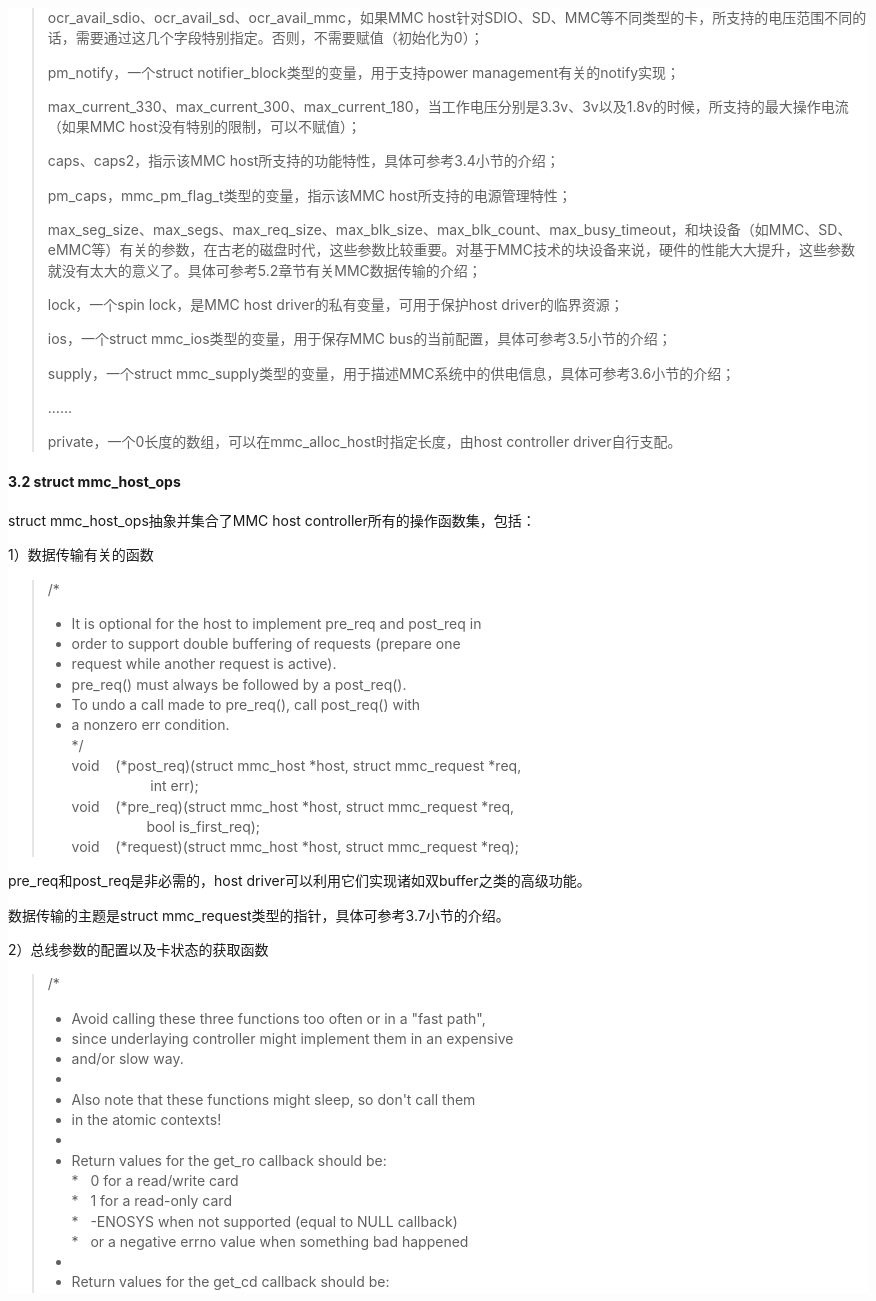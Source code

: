 > 
> ocr_avail_sdio、ocr_avail_sd、ocr_avail_mmc，如果MMC host针对SDIO、SD、MMC等不同类型的卡，所支持的电压范围不同的话，需要通过这几个字段特别指定。否则，不需要赋值（初始化为0）；
> 
> pm_notify，一个struct notifier_block类型的变量，用于支持power management有关的notify实现；
> 
> max_current_330、max_current_300、max_current_180，当工作电压分别是3.3v、3v以及1.8v的时候，所支持的最大操作电流（如果MMC host没有特别的限制，可以不赋值）；
> 
> caps、caps2，指示该MMC host所支持的功能特性，具体可参考3.4小节的介绍；
> 
> pm_caps，mmc_pm_flag_t类型的变量，指示该MMC host所支持的电源管理特性；
> 
> max_seg_size、max_segs、max_req_size、max_blk_size、max_blk_count、max_busy_timeout，和块设备（如MMC、SD、eMMC等）有关的参数，在古老的磁盘时代，这些参数比较重要。对基于MMC技术的块设备来说，硬件的性能大大提升，这些参数就没有太大的意义了。具体可参考5.2章节有关MMC数据传输的介绍；
> 
> lock，一个spin lock，是MMC host driver的私有变量，可用于保护host driver的临界资源；
> 
> ios，一个struct mmc_ios类型的变量，用于保存MMC bus的当前配置，具体可参考3.5小节的介绍；
> 
> supply，一个struct mmc_supply类型的变量，用于描述MMC系统中的供电信息，具体可参考3.6小节的介绍；
> 
> ……
> 
> private，一个0长度的数组，可以在mmc_alloc_host时指定长度，由host controller driver自行支配。

#### 3.2 struct mmc_host_ops

struct mmc_host_ops抽象并集合了MMC host controller所有的操作函数集，包括：

1）数据传输有关的函数

> /*  
> * It is optional for the host to implement pre_req and post_req in  
> * order to support double buffering of requests (prepare one  
> * request while another request is active).  
> * pre_req() must always be followed by a post_req().  
> * To undo a call made to pre_req(), call post_req() with  
> * a nonzero err condition.  
> */  
> void    (*post_req)(struct mmc_host *host, struct mmc_request *req,  
>                     int err);  
> void    (*pre_req)(struct mmc_host *host, struct mmc_request *req,  
>                    bool is_first_req);  
> void    (*request)(struct mmc_host *host, struct mmc_request *req);

pre_req和post_req是非必需的，host driver可以利用它们实现诸如双buffer之类的高级功能。

数据传输的主题是struct mmc_request类型的指针，具体可参考3.7小节的介绍。

2）总线参数的配置以及卡状态的获取函数

> /*  
> * Avoid calling these three functions too often or in a "fast path",  
> * since underlaying controller might implement them in an expensive  
> * and/or slow way.  
> *  
> * Also note that these functions might sleep, so don't call them  
> * in the atomic contexts!  
> *  
> * Return values for the get_ro callback should be:  
> *   0 for a read/write card  
> *   1 for a read-only card  
> *   -ENOSYS when not supported (equal to NULL callback)  
> *   or a negative errno value when something bad happened  
> *  
> * Return values for the get_cd callback should be:  